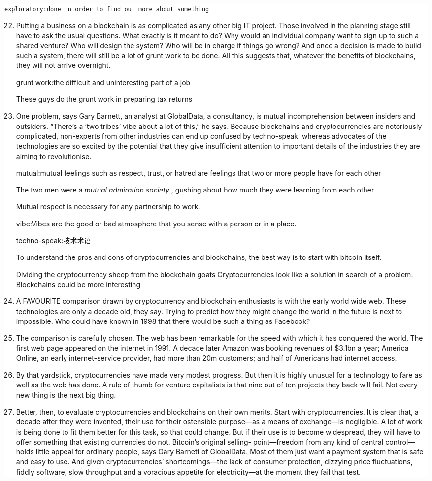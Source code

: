     exploratory:done in order to find out more about something

22. Putting a business on a blockchain is as complicated as any other big IT project. Those involved in the planning stage still have to ask the usual questions. What exactly is it meant to do? Why would an individual company want to sign up to such a shared venture? Who will design the system? Who will be in charge if things go wrong? And once a decision is made to build such a system, there will still be a lot of grunt work to be done. All this suggests that, whatever the benefits of blockchains, they will not arrive overnight.

    grunt work:the difficult and uninteresting part of a job

    These guys do the grunt work in preparing tax returns

23. One problem, says Gary Barnett, an analyst at GlobalData, a consultancy, is mutual incomprehension between insiders and outsiders. “There’s a ‘two tribes’ vibe about a lot of this,” he says. Because blockchains and cryptocurrencies are notoriously complicated, non-experts from other industries can end up confused by techno-speak, whereas advocates of the technologies are so excited by the potential that they give insufficient attention to important details of the industries they are aiming to revolutionise.

    mutual:mutual feelings such as respect, trust, or hatred are feelings that two or more people have for each other

    The two men were a *mutual admiration society* , gushing about how much they were learning from each other.

    Mutual respect is necessary for any partnership to work.

    vibe:Vibes are the good or bad atmosphere that you sense with a person or in a place.

    techno-speak:技术术语

    To understand the pros and cons of cryptocurrencies and blockchains, the best way is to start with bitcoin itself.





    Dividing the cryptocurrency sheep from the blockchain goats
    Cryptocurrencies look like a solution in search of a problem. Blockchains could be more interesting

24. A FAVOURITE comparison drawn by cryptocurrency and blockchain enthusiasts is with the early world wide web. These technologies are only a decade old, they say. Trying to predict how they might change the world in the future is next to impossible. Who could have known in 1998 that there would be such a thing as Facebook?

25. The comparison is carefully chosen. The web has been remarkable for the speed with which it has conquered the world. The first web page appeared on the internet in 1991. A decade later Amazon was booking revenues of $3.1bn a year; America Online, an early internet-service provider, had more than 20m customers; and half of Americans had internet access.

26. By that yardstick, cryptocurrencies have made very modest progress. But then it is highly unusual for a technology to fare as well as the web has done. A rule of thumb for venture capitalists is that nine out of ten projects they back will fail. Not every new thing is the next big thing.

27. Better, then, to evaluate cryptocurrencies and blockchains on their own merits. Start with cryptocurrencies. It is clear that, a decade after they were invented, their use for their ostensible purpose—as a means of exchange—is negligible. A lot of work is being done to fit them better for this task, so that could change. But if their use is to become widespread, they will have to offer something that existing currencies do not. Bitcoin’s original selling- point—freedom from any kind of central control—holds little appeal for ordinary people, says Gary Barnett of GlobalData. Most of them just want a payment system that is safe and easy to use. And given cryptocurrencies’ shortcomings—the lack of consumer protection, dizzying price fluctuations, fiddly software, slow throughput and a voracious appetite for electricity—at the moment they fail that test.
